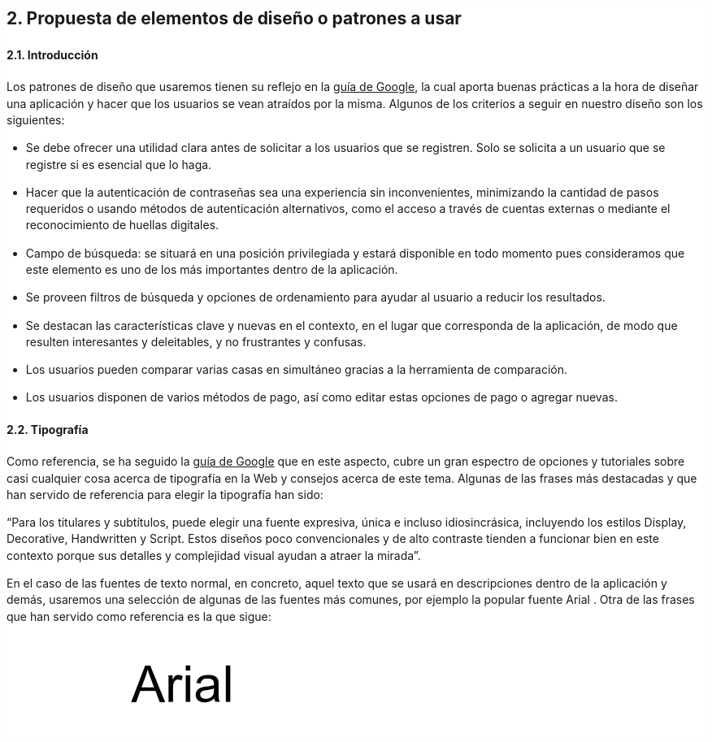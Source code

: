 
## 2. Propuesta de elementos de diseño o patrones a usar 

#### 2.1. Introducción

Los patrones de diseño que usaremos tienen su reflejo en la [guía de Google](https://www.thinkwithgoogle.com/_qs/documents/1714/Google_Guia_UX_uBbvE4i.pdf), la cual aporta buenas prácticas a la hora de diseñar una aplicación y hacer que los usuarios se vean atraídos por la misma. Algunos de los criterios a seguir en nuestro diseño son los siguientes:

+ Se debe ofrecer una utilidad clara antes de solicitar a los usuarios que se registren. Solo se solicita a un usuario que se registre si es esencial que lo haga. 

+ Hacer que la autenticación de contraseñas sea una experiencia sin inconvenientes, minimizando la cantidad de pasos requeridos o usando métodos de autenticación alternativos, como el acceso a través de cuentas externas o mediante el reconocimiento de huellas digitales.

+ Campo de búsqueda: se situará en una posición privilegiada y estará disponible en todo momento pues consideramos que este elemento es uno de los más importantes dentro de la aplicación.

+ Se proveen filtros de búsqueda y opciones de ordenamiento para ayudar al usuario a reducir los resultados.

+ Se destacan las características clave y nuevas en el contexto, en el lugar que corresponda de la aplicación, de modo que resulten interesantes y deleitables, y no frustrantes y confusas.

+ Los usuarios pueden comparar varias casas en simultáneo gracias a la herramienta de comparación.

+ Los usuarios disponen de varios métodos de pago, así como editar estas opciones de pago o agregar nuevas.

#### 2.2. Tipografía

Como referencia, se ha seguido la [guía de Google](https://design.google/library/choosing-web-fonts-beginners-guide/) que en este aspecto, cubre un gran espectro de opciones y tutoriales sobre casi cualquier cosa acerca de tipografía en la Web y consejos acerca de este tema. Algunas de las frases más destacadas y que han servido de referencia para elegir la tipografía han sido:

 “Para los titulares y subtítulos, puede elegir una fuente expresiva, única e incluso idiosincrásica, incluyendo los estilos Display, Decorative, Handwritten y Script. Estos diseños poco convencionales y de alto contraste tienden a funcionar bien en este contexto porque sus detalles y complejidad visual ayudan a atraer la mirada”.


En el caso de las fuentes de texto normal, en concreto, aquel texto que se usará en descripciones dentro de la aplicación y demás, usaremos una selección de algunas de las fuentes más comunes, por ejemplo la popular fuente Arial . Otra de las frases que han servido como referencia es la que sigue:

![](https://github.com/pabloj121/DIU/blob/master/P3/images/arial.png)
